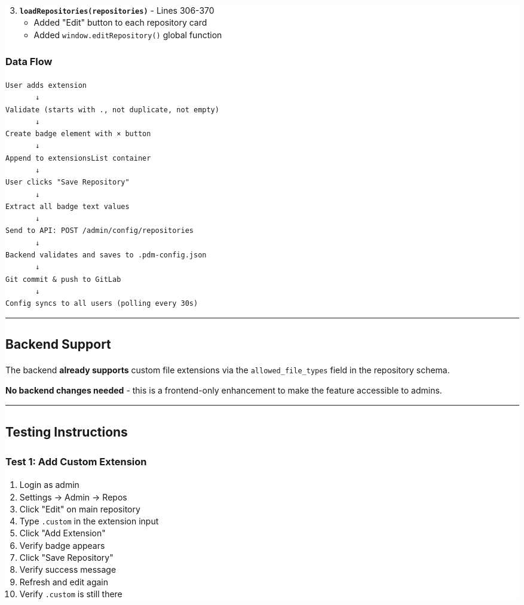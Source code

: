 3. **`loadRepositories(repositories)`** - Lines 306-370
   - Added "Edit" button to each repository card
   - Added `window.editRepository()` global function

### Data Flow

```
User adds extension
       ↓
Validate (starts with ., not duplicate, not empty)
       ↓
Create badge element with × button
       ↓
Append to extensionsList container
       ↓
User clicks "Save Repository"
       ↓
Extract all badge text values
       ↓
Send to API: POST /admin/config/repositories
       ↓
Backend validates and saves to .pdm-config.json
       ↓
Git commit & push to GitLab
       ↓
Config syncs to all users (polling every 30s)
```

---

## Backend Support

The backend **already supports** custom file extensions via the `allowed_file_types` field in the repository schema.

**No backend changes needed** - this is a frontend-only enhancement to make the feature accessible to admins.

---

## Testing Instructions

### Test 1: Add Custom Extension

1. Login as admin
2. Settings → Admin → Repos
3. Click "Edit" on main repository
4. Type `.custom` in the extension input
5. Click "Add Extension"
6. Verify badge appears
7. Click "Save Repository"
8. Verify success message
9. Refresh and edit again
10. Verify `.custom` is still there
